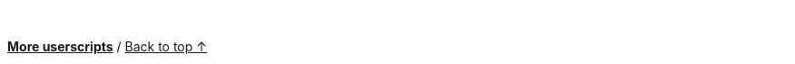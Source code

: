 <img height=6px width="100%" src="https://raw.githubusercontent.com/adamlui/chatgpt-widescreen/main/media/images/separators/aqua.png">

<a href="https://github.com/adamlui/userscripts">**More userscripts**</a> /
<a href="https://github.com/adamlui/chatgpt-widescreen/tree/main/greasemonkey#readme">Back to top ↑</a>
